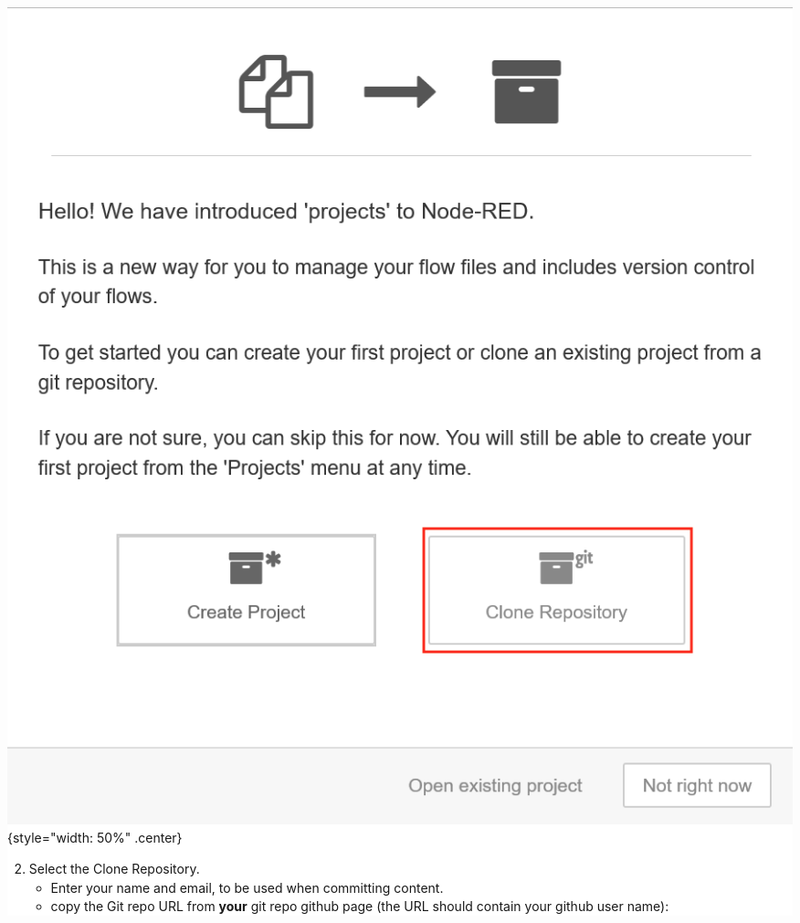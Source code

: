   ![project wizard](image/projectWizard.png){style="width: 50%" .center}

2. Select the Clone Repository.
    - Enter your name and email, to be used when committing content.
    - copy the Git repo URL from **your** git repo github page (the URL should contain your github user name):  